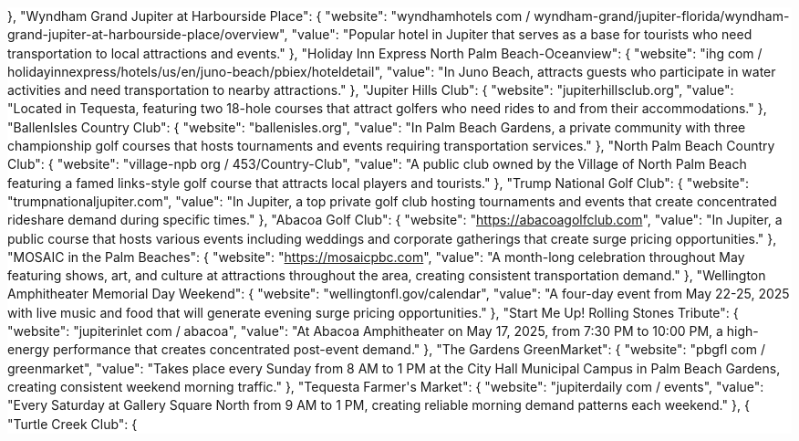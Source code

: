   },
  "Wyndham Grand Jupiter at Harbourside Place": {
    "website": "wyndhamhotels com / wyndham-grand/jupiter-florida/wyndham-grand-jupiter-at-harbourside-place/overview",
    "value": "Popular hotel in Jupiter that serves as a base for tourists who need transportation to local attractions and events."
  },
  "Holiday Inn Express North Palm Beach-Oceanview": {
    "website": "ihg com / holidayinnexpress/hotels/us/en/juno-beach/pbiex/hoteldetail",
    "value": "In Juno Beach, attracts guests who participate in water activities and need transportation to nearby attractions."
  },
  "Jupiter Hills Club": {
    "website": "jupiterhillsclub.org",
    "value": "Located in Tequesta, featuring two 18-hole courses that attract golfers who need rides to and from their accommodations."
  },
  "BallenIsles Country Club": {
    "website": "ballenisles.org",
    "value": "In Palm Beach Gardens, a private community with three championship golf courses that hosts tournaments and events requiring transportation services."
  },
  "North Palm Beach Country Club": {
    "website": "village-npb org / 453/Country-Club",
    "value": "A public club owned by the Village of North Palm Beach featuring a famed links-style golf course that attracts local players and tourists."
  },
  "Trump National Golf Club": {
    "website": "trumpnationaljupiter.com",
    "value": "In Jupiter, a top private golf club hosting tournaments and events that create concentrated rideshare demand during specific times."
  },
  "Abacoa Golf Club": {
    "website": "https://abacoagolfclub.com",
    "value": "In Jupiter, a public course that hosts various events including weddings and corporate gatherings that create surge pricing opportunities."
  },
  "MOSAIC in the Palm Beaches": {
    "website": "https://mosaicpbc.com",
    "value": "A month-long celebration throughout May featuring shows, art, and culture at attractions throughout the area, creating consistent transportation demand."
  },
  "Wellington Amphitheater Memorial Day Weekend": {
    "website": "wellingtonfl.gov/calendar",
    "value": "A four-day event from May 22-25, 2025 with live music and food that will generate evening surge pricing opportunities."
  },
  "Start Me Up! Rolling Stones Tribute": {
    "website": "jupiterinlet com / abacoa",
    "value": "At Abacoa Amphitheater on May 17, 2025, from 7:30 PM to 10:00 PM, a high-energy performance that creates concentrated post-event demand."
  },
  "The Gardens GreenMarket": {
    "website": "pbgfl com / greenmarket",
    "value": "Takes place every Sunday from 8 AM to 1 PM at the City Hall Municipal Campus in Palm Beach Gardens, creating consistent weekend morning traffic."
  },
  "Tequesta Farmer's Market": {
    "website": "jupiterdaily com / events",
    "value": "Every Saturday at Gallery Square North from 9 AM to 1 PM, creating reliable morning demand patterns each weekend."
  },
  {
   "Turtle Creek Club": {